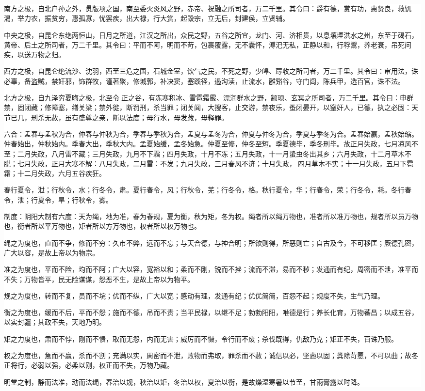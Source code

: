 南方之极，自北户孙之外，贯版项之国，南至委火炎风之野，赤帝、祝融之所司者，万二千里。其令曰：爵有德，赏有功，惠贤良，救饥渴，举力农，振贫穷，惠孤寡，忧罢疾，出大禄，行大赏，起毁宗，立无后，封建侯，立贤辅。

中央之极，自昆仑东绝两恒山，日月之所道，江汉之所出，众民之野，五谷之所宜，龙门、河、济相贯，以息壤堙洪水之州，东至于碣石，黄帝、后土之所司者，万二千里。其令曰：平而不阿，明而不苛，包裹覆露，无不囊怀，溥汜无私，正静以和，行稃鬻，养老衰，吊死问疾，以送万物之归。

西方之极，自昆仑绝流沙、沈羽，西至三危之国，石城金室，饮气之民，不死之野，少皞、蓐收之所司者，万二千里。其令曰：审用法，诛必辜，备盗贼，禁奸邪，饰群牧，谨著聚，修城郭，补决窦，塞蹊径，遏沟渎，止流水，雝谿谷，守门闾，陈兵甲，选百官，诛不法。

北方之极，自九泽穷夏晦之极，北至令 正之谷，有冻寒积冰、雪雹霜霰、漂润群水之野，颛顼、玄冥之所司者，万二千里。其令曰：申群禁，固闭藏；修障塞，缮关梁；禁外徙，断罚刑，杀当罪；闭关闾，大搜客，止交游，禁夜乐，蚤闭晏开，以窒奸人，已德，执之必固：天节已几，刑杀无赦，虽有盛尊之亲，断以法度；毋行水，毋发藏，毋释罪。

六合：孟春与孟秋为合，仲春与仲秋为合，季春与季秋为合，孟夏与孟冬为合，仲夏与仲冬为合，季夏与季冬为合。孟春始赢，孟秋始缩。仲春始出，仲秋始内。季春大出，季秋大内。孟夏始缓，孟冬始急。仲夏至修，仲冬至短。季夏德毕，季冬刑毕。故正月失政，七月凉风不至；二月失政，八月雷不藏；三月失政，九月不下霜；四月失政，十月不冻；五月失政，十一月蛰虫冬出其乡；六月失政，十二月草木不脱；七月失政，正月大寒不解：八月失政，二月雷：不发；九月失政，三月春风不济；十月失政， 四月草木不实；十一月失政，五月下雹霜；十二月失政，六月五谷疾狂。

春行夏令，泄；行秋令，水；行冬令，肃。夏行春令，风；行秋令，芜；行冬令，格。秋行夏令，华；行春令，荣；行冬令，耗。冬行春令，泄；行夏令，旱；行秋令，雾。

制度：阴阳大制有六度：天为绳，地为准，春为春规，夏为衡，秋为矩，冬为权。绳者所以绳万物也，准者所以准万物也，规者所以员万物也，衡者所以平万物也，矩者所以方万物也，权者所以权万物也。

绳之为度也，直而不争，修而不穷：久市不弊，远而不忘；与天合德，与神合明；所欲则得，所恶则亡；自古及今，不可移匡；厥德孔密，广大以容，是故上帝以为物宗。

准之为度也，平而不险，均而不阿；广大以容，宽裕以和；柔而不刚，锐而不挫；流而不滞，易而不秽；发通而有纪，周密而不泄，准平而不失；万物皆平，民无险谋谋，怨恶不生，是故上帝以为物平。

规之为度也，转而不复，员而不垸；优而不纵，广大以宽；感动有理，发通有纪；优优简简，百怨不起；规度不失，生气乃理。

衡之为度也，缓而不后，平而不怨；施而不德，吊而不责；当平民禄，以继不足；勃勃阳阳，唯德是行；养长化育，万物蕃昌；以成五谷，以实封疆；其政不失，天地乃明。

矩之力度也，肃而不悖，刚而不愦，取而无怨，内而无害；威厉而不慑，令行而不废；杀伐既得，仇敌乃克；矩正不失，百诛乃服。

权之为度也，急而不赢，杀而不割；充满以实，周密而不泄，败物而弗取，罪杀而不赦；诚信以必，坚悫以固；粪除苛慝，不可以曲；故冬正将行，必弱以强，必柔以刚，权正而不失，万物乃藏。

明堂之制，静而法准，动而法绳，春治以规，秋治以矩，冬治以权，夏治以衡，是故燥湿寒暑以节至，甘雨膏露以时降。

